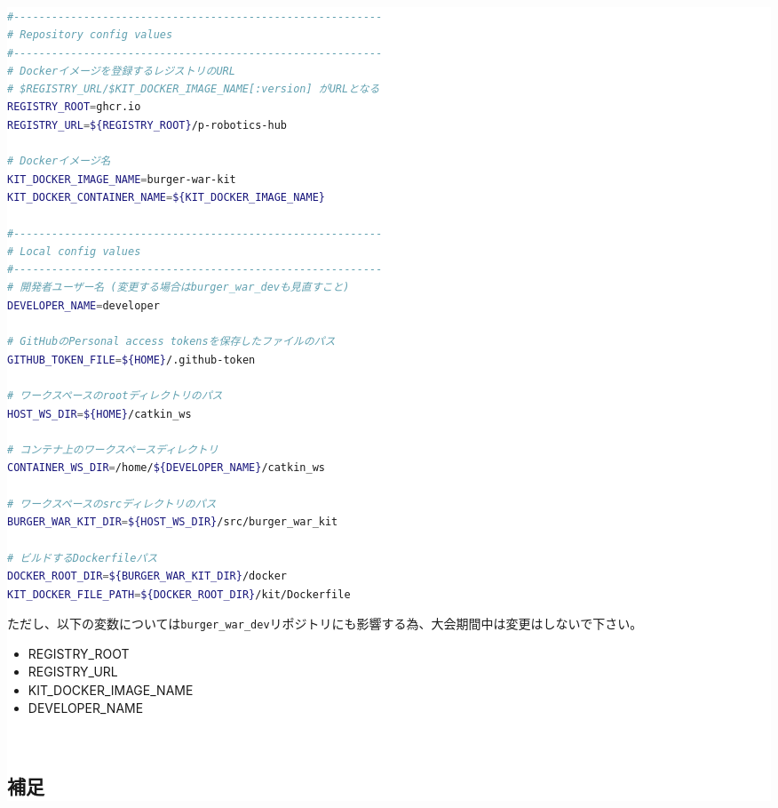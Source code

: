 ```bash
#----------------------------------------------------------
# Repository config values
#----------------------------------------------------------
# Dockerイメージを登録するレジストリのURL
# $REGISTRY_URL/$KIT_DOCKER_IMAGE_NAME[:version] がURLとなる
REGISTRY_ROOT=ghcr.io
REGISTRY_URL=${REGISTRY_ROOT}/p-robotics-hub

# Dockerイメージ名
KIT_DOCKER_IMAGE_NAME=burger-war-kit
KIT_DOCKER_CONTAINER_NAME=${KIT_DOCKER_IMAGE_NAME}

#----------------------------------------------------------
# Local config values
#----------------------------------------------------------
# 開発者ユーザー名 (変更する場合はburger_war_devも見直すこと)
DEVELOPER_NAME=developer

# GitHubのPersonal access tokensを保存したファイルのパス
GITHUB_TOKEN_FILE=${HOME}/.github-token

# ワークスペースのrootディレクトリのパス
HOST_WS_DIR=${HOME}/catkin_ws

# コンテナ上のワークスペースディレクトリ
CONTAINER_WS_DIR=/home/${DEVELOPER_NAME}/catkin_ws

# ワークスペースのsrcディレクトリのパス
BURGER_WAR_KIT_DIR=${HOST_WS_DIR}/src/burger_war_kit

# ビルドするDockerfileパス
DOCKER_ROOT_DIR=${BURGER_WAR_KIT_DIR}/docker
KIT_DOCKER_FILE_PATH=${DOCKER_ROOT_DIR}/kit/Dockerfile
```

ただし、以下の変数については`burger_war_dev`リポジトリにも影響する為、大会期間中は変更はしないで下さい。

- REGISTRY_ROOT
- REGISTRY_URL
- KIT_DOCKER_IMAGE_NAME
- DEVELOPER_NAME

<br />

## 補足
